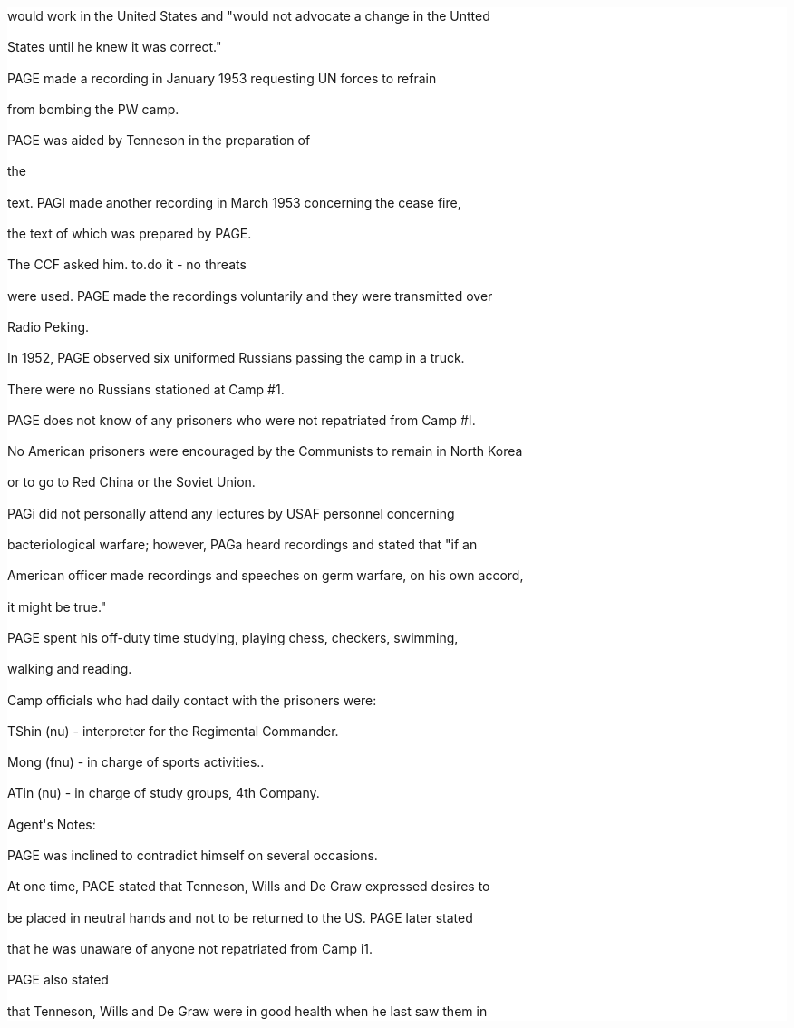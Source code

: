 would work in the United States and "would not advocate a change in the Untted

States until he knew it was correct."

PAGE made a recording in January 1953 requesting UN forces to refrain

from bombing the PW camp.

PAGE was aided by Tenneson in the preparation of

the

text. PAGI made another recording in March 1953 concerning the cease fire,

the text of which was prepared by PAGE.

The CCF asked him. to.do it - no threats

were used. PAGE made the recordings voluntarily and they were transmitted over

Radio Peking.

In 1952, PAGE observed six uniformed Russians passing the camp in a truck.

There were no Russians stationed at Camp #1.

PAGE does not know of any prisoners who were not repatriated from Camp #I.

No American prisoners were encouraged by the Communists to remain in North Korea

or to go to Red China or the Soviet Union.

PAGi did not personally attend any lectures by USAF personnel concerning

bacteriological warfare; however, PAGa heard recordings and stated that "if an

American officer made recordings and speeches on germ warfare, on his own accord,

it might be true."

PAGE spent his off-duty time studying, playing chess, checkers, swimming,

walking and reading.

Camp officials who had daily contact with the prisoners were:

TShin (nu) - interpreter for the Regimental Commander.

Mong (fnu) - in charge of sports activities..

ATin (nu) - in charge of study groups, 4th Company.

Agent's Notes:

PAGE was inclined to contradict himself on several occasions.

At one time, PACE stated that Tenneson, Wills and De Graw expressed desires to

be placed in neutral hands and not to be returned to the US. PAGE later stated

that he was unaware of anyone not repatriated from Camp i1.

PAGE also stated

that Tenneson, Wills and De Graw were in good health when he last saw them in
